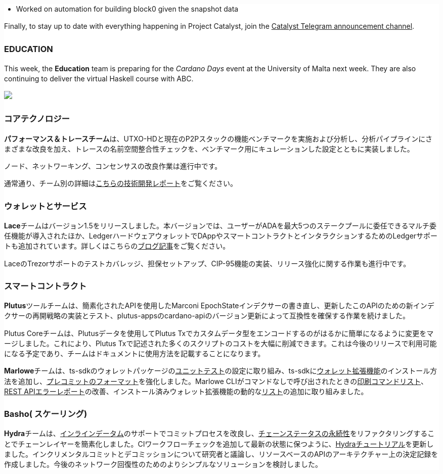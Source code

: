 *   Worked on automation for building block0 given the snapshot data
    

Finally, to stay up to date with everything happening in Project Catalyst, join the [Catalyst Telegram announcement channel](https://t.me/cardanocatalyst). 

### EDUCATION

This week, the **Education** team is preparing for the _Cardano Days_ event at the University of Malta next week. They are also continuing to deliver the virtual Haskell course with ABC.

![](https://ucarecdn.com/ee0078c3-3d38-4ad0-a6e4-d3ac22e3c632/)

### コアテクノロジー

**パフォーマンス＆トレースチーム**は、UTXO-HDと現在のP2Pスタックの機能ベンチマークを実施および分析し、分析パイプラインにさまざまな改良を加え、トレースの名前空間整合性チェックを、ベンチマーク用にキュレーションした設定とともに実装しました。

ノード、ネットワーキング、コンセンサスの改良作業は進行中です。 

通常通り、チーム別の詳細は[こちらの技術開発レポート](https://input-output-hk.github.io/cardano-updates/archive)をご覧ください。

### ウォレットとサービス

**Lace**チームはバージョン1.5をリリースしました。本バージョンでは、ユーザーがADAを最大5つのステークプールに委任できるマルチ委任機能が導入されたほか、LedgerハードウェアウォレットでDAppやスマートコントラクトとインタラクションするためのLedgerサポートも追加されています。詳しくはこちらの[ブログ記事](https://www.lace.io/blog/lace-1-5-release?utm_source=twitter&utm_medium=social&utm_campaign=new%20release&utm_content=blog-post)をご覧ください。

LaceのTrezorサポートのテストカバレッジ、担保セットアップ、CIP-95機能の実装、リリース強化に関する作業も進行中です。 

### スマートコントラクト

**Plutus**ツールチームは、簡素化されたAPIを使用したMarconi EpochStateインデクサーの書き直し、更新したこのAPIのための新インデクサーの再開戦略の実装とテスト、plutus-appsのcardano-apiのバージョン更新によって互換性を確保する作業を続けました。

Plutus Coreチームは、Plutusデータを使用してPlutus Txでカスタムデータ型をエンコードするのがはるかに簡単になるように変更をマージしました。これにより、Plutus Txで記述された多くのスクリプトのコストを大幅に削減できます。これは今後のリリースで利用可能になる予定であり、チームはドキュメントに使用方法を記載することになります。

**Marlowe**チームは、ts-sdkのウォレットパッケージの[ユニットテスト](https://github.com/input-output-hk/marlowe-ts-sdk/pull/24/files)の設定に取り組み、ts-sdkに[ウォレット拡張機能](https://github.com/input-output-hk/marlowe-ts-sdk/commit/516dc9d)のインストール方法を追加し、[プレコミットのフォーマット](https://github.com/input-output-hk/marlowe-ts-sdk/commit/66fe2ba)を強化しました。Marlowe CLIがコマンドなしで呼び出されたときの[印刷コマンドリスト](https://github.com/input-output-hk/marlowe-cardano/pull/700)、[REST APIエラーレポート](https://github.com/input-output-hk/marlowe-cardano/pull/698)の改善、インストール済みウォレット拡張機能の動的な[リスト](https://github.com/input-output-hk/marlowe-ts-sdk/pull/25/commits/516dc9d8d5183d1ce3c79ea7be10ccd72be5ad38#Diff-5b5366ab42f1604dd09519400d2f0c6e3c77519acd8961abcb7e875b223f8d95R47-R57)の追加に取り組みました。

### Basho( スケーリング)

**Hydra**チームは、[インラインデータム](https://github.com/input-output-hk/hydra/issues/1043)のサポートでコミットプロセスを改良し、[チェーンステータスの永続性](https://github.com/input-output-hk/hydra/pull/1049)をリファクタリングすることでチェーンレイヤーを簡素化しました。CIワークフローチェックを追加して最新の状態に保つように、[Hydraチュートリアル](https://github.com/input-output-hk/hydra/issues/997)を更新しました。インクリメンタルコミットとデコミッションについて研究者と議論し、リソースベースのAPIのアーキテクチャー上の決定記録を作成しました。今後のネットワーク回復性のためのよりシンプルなソリューションを検討しました。
